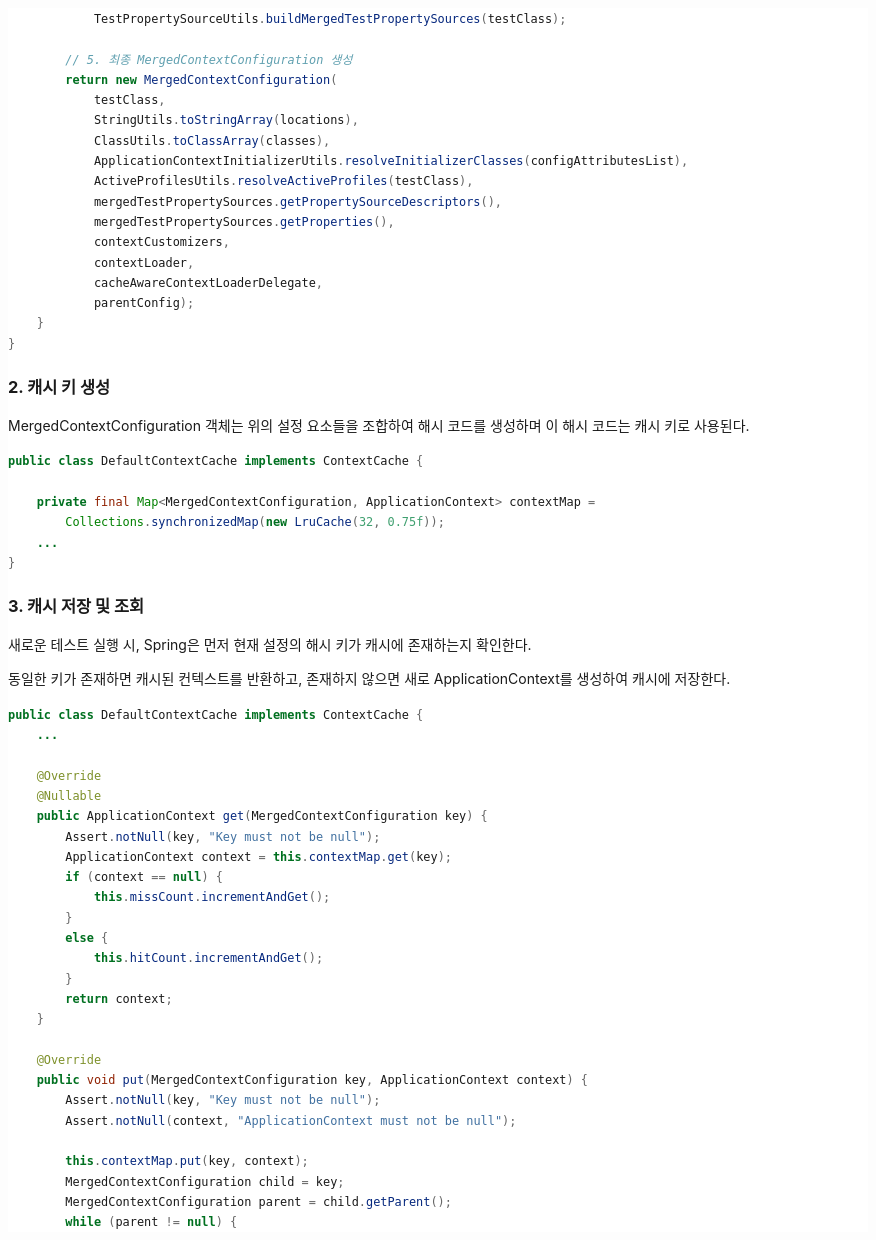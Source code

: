 ```java
            TestPropertySourceUtils.buildMergedTestPropertySources(testClass);

        // 5. 최종 MergedContextConfiguration 생성
        return new MergedContextConfiguration(
            testClass,
            StringUtils.toStringArray(locations),
            ClassUtils.toClassArray(classes),
            ApplicationContextInitializerUtils.resolveInitializerClasses(configAttributesList),
            ActiveProfilesUtils.resolveActiveProfiles(testClass),
            mergedTestPropertySources.getPropertySourceDescriptors(),
            mergedTestPropertySources.getProperties(),
            contextCustomizers,
            contextLoader,
            cacheAwareContextLoaderDelegate,
            parentConfig);
    }
}
```

### 2. 캐시 키 생성
MergedContextConfiguration 객체는 위의 설정 요소들을 조합하여 해시 코드를 생성하며 이 해시 코드는 캐시 키로 사용된다.

```java
public class DefaultContextCache implements ContextCache {

    private final Map<MergedContextConfiguration, ApplicationContext> contextMap =
        Collections.synchronizedMap(new LruCache(32, 0.75f));
    ...
}
```

### 3. 캐시 저장 및 조회

새로운 테스트 실행 시, Spring은 먼저 현재 설정의 해시 키가 캐시에 존재하는지 확인한다.

동일한 키가 존재하면 캐시된 컨텍스트를 반환하고, 존재하지 않으면 새로 ApplicationContext를 생성하여 캐시에 저장한다.

```java
public class DefaultContextCache implements ContextCache {
    ...
    
    @Override
    @Nullable
    public ApplicationContext get(MergedContextConfiguration key) {
        Assert.notNull(key, "Key must not be null");
        ApplicationContext context = this.contextMap.get(key);
        if (context == null) {
            this.missCount.incrementAndGet();
        }
        else {
            this.hitCount.incrementAndGet();
        }
        return context;
    }

    @Override
    public void put(MergedContextConfiguration key, ApplicationContext context) {
        Assert.notNull(key, "Key must not be null");
        Assert.notNull(context, "ApplicationContext must not be null");

        this.contextMap.put(key, context);
        MergedContextConfiguration child = key;
        MergedContextConfiguration parent = child.getParent();
        while (parent != null) {
```